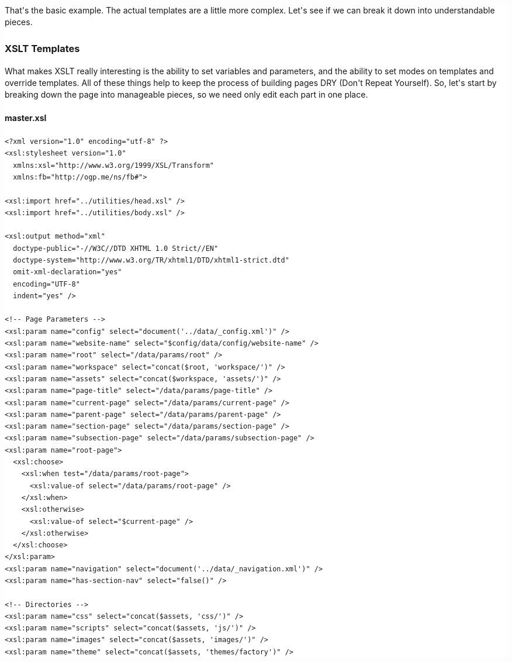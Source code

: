 That's the basic example. The actual templates are a little more complex. Let's see if we can break it down into understandable pieces.

### XSLT Templates

What makes XSLT really interesting is the ability to set variables and parameters, and the ability to set modes on templates and override templates. All of these things help to keep the process of building pages DRY (Don't Repeat Yourself). So, let's start by breaking down the page into manageable pieces, so we need only edit each part in one place.

#### master.xsl

    <?xml version="1.0" encoding="utf-8" ?>
    <xsl:stylesheet version="1.0"
      xmlns:xsl="http://www.w3.org/1999/XSL/Transform"
      xmlns:fb="http://ogp.me/ns/fb#">
    
    <xsl:import href="../utilities/head.xsl" />
    <xsl:import href="../utilities/body.xsl" />
    
    <xsl:output method="xml"
      doctype-public="-//W3C//DTD XHTML 1.0 Strict//EN"
      doctype-system="http://www.w3.org/TR/xhtml1/DTD/xhtml1-strict.dtd"
      omit-xml-declaration="yes"
      encoding="UTF-8"
      indent="yes" />
    
    <!-- Page Parameters -->
    <xsl:param name="config" select="document('../data/_config.xml')" />
    <xsl:param name="website-name" select="$config/data/config/website-name" />
    <xsl:param name="root" select="/data/params/root" />
    <xsl:param name="workspace" select="concat($root, 'workspace/')" />
    <xsl:param name="assets" select="concat($workspace, 'assets/')" />
    <xsl:param name="page-title" select="/data/params/page-title" />
    <xsl:param name="current-page" select="/data/params/current-page" />
    <xsl:param name="parent-page" select="/data/params/parent-page" />
    <xsl:param name="section-page" select="/data/params/section-page" />
    <xsl:param name="subsection-page" select="/data/params/subsection-page" />
    <xsl:param name="root-page">
      <xsl:choose>
        <xsl:when test="/data/params/root-page">
          <xsl:value-of select="/data/params/root-page" />
        </xsl:when>
        <xsl:otherwise>
          <xsl:value-of select="$current-page" />
        </xsl:otherwise>
      </xsl:choose>
    </xsl:param>
    <xsl:param name="navigation" select="document('../data/_navigation.xml')" />
    <xsl:param name="has-section-nav" select="false()" />
    
    <!-- Directories -->
    <xsl:param name="css" select="concat($assets, 'css/')" />
    <xsl:param name="scripts" select="concat($assets, 'js/')" />
    <xsl:param name="images" select="concat($assets, 'images/')" />
    <xsl:param name="theme" select="concat($assets, 'themes/factory')" />
    